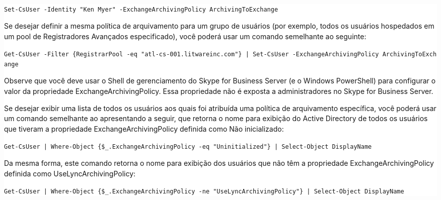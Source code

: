 ```
Set-CsUser -Identity "Ken Myer" -ExchangeArchivingPolicy ArchivingToExchange
```

Se desejar definir a mesma política de arquivamento para um grupo de usuários (por exemplo, todos os usuários hospedados em um pool de Registradores Avançados especificado), você poderá usar um comando semelhante ao seguinte:

```
Get-CsUser -Filter {RegistrarPool -eq "atl-cs-001.litwareinc.com"} | Set-CsUser -ExchangeArchivingPolicy ArchivingToExchange
```

Observe que você deve usar o Shell de gerenciamento do Skype for Business Server (e o Windows PowerShell) para configurar o valor da propriedade ExchangeArchivingPolicy. Essa propriedade não é exposta a administradores no Skype for Business Server.

Se desejar exibir uma lista de todos os usuários aos quais foi atribuída uma política de arquivamento específica, você poderá usar um comando semelhante ao apresentando a seguir, que retorna o nome para exibição do Active Directory de todos os usuários que tiveram a propriedade ExchangeArchivingPolicy definida como Não inicializado:

```
Get-CsUser | Where-Object {$_.ExchangeArchivingPolicy -eq "Uninitialized"} | Select-Object DisplayName
```

Da mesma forma, este comando retorna o nome para exibição dos usuários que não têm a propriedade ExchangeArchivingPolicy definida como UseLyncArchivingPolicy:

```
Get-CsUser | Where-Object {$_.ExchangeArchivingPolicy -ne "UseLyncArchivingPolicy"} | Select-Object DisplayName
```



